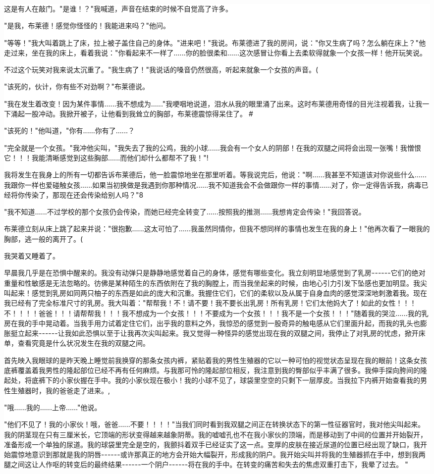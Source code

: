 

这是有人在敲门。"是谁！？"我喊道，声音在结束的时候不自觉高了许多。



"是我，布莱德！感觉你怪怪的！我能进来吗？"他问。



"等等！"我大叫着跳上了床，拉上被子盖住自己的身体。"进来吧！"我说。布莱德进了我的房间，说："你又生病了吗？怎么躺在床上？"他走过来，坐在我的床上，看着我说："你看起来不一样了......你的脸很柔和......这次感冒让你看上去柔软得就象一个女孩一样！他开玩笑说。



不过这个玩笑对我来说太沉重了。"我生病了！"我说话的嗓音仍然很高，听起来就象一个女孩的声音。(



"该死的，伙计，你有些不对劲啊？"布莱德说。



"我在发生着改变！因为某件事情......我不想成为......"我哽咽地说道，泪水从我的眼里涌了出来。这时布莱德用奇怪的目光注视着我，让我一下涌起一股冲动。我掀开被子，让他看到我耸立的胸部，布莱德震惊得呆住了。 #



"该死的！"他叫道，"你有......你有了......？



"完全就是一个女孩。"我冲他尖叫，"我失去了我的公鸡，我的小球......我会有一个女人的阴部！在我的双腿之间将会出现一张嘴！我憎恨它！！！我能清晰感觉到这些胸部......而他们却什么都帮不了我！"!



我将发生在我身上的所有一切都告诉布莱德后，他一脸震惊地坐在那里听着。等我说完后，他说："啊......我甚至不知道该对你说些什么......我跟你一样也爱碰触女孩......如果当初换做是我遇到你那种情况......我不知道我会不会做跟你一样的事情......对了，你一定得告诉我，病毒已经将你传染了，那现在还会传染给别人吗？"8



"我不知道......不过学校的那个女孩仍会传染，而她已经完全转变了......按照我的推测......我想肯定会传染！"我回答说。



布莱德立刻从床上跳了起来并说："很抱歉......这太可怕了......我虽然同情你，但我不想同样的事情也发生在我的身上！"他再次看了一眼我的胸部，逃一般的离开了。(



我哭着又睡着了。



早晨我几乎是在恐惧中醒来的。我没有动弹只是静静地感觉着自己的身体，感觉有哪些变化。我立刻明显地感觉到了乳房------它们的绝对重量和性敏感是无法忽略的。彷佛是某种陌生的东西依附在了我的胸膛上，而当我坐起来的时候，由地心引力引发下坠感也更加明显。我尖叫起来！感觉到乳房如同两只柚子的东西是如此的庞大和沉重。我握住它们，它们的柔软以及从属于自身血肉的感觉深深地刺激着我。现在我已经有了完全标准尺寸的乳房。我大叫着："帮帮我！不！请不要！我不要长出乳房！所有乳房！它们太他妈大了！如此的女性！！！不！！！！爸爸！！！请帮帮我！！！我不想成为一个女孩！！！不要成为一个女孩！！！我不是一个女孩！！！"随着我的哭泣......我的乳房在我的手中晃动着。当我手用力试着定住它们，出乎我的意料之外，我惊恐的感觉到一股奇异的触电感从它们里面升起，而我的乳头也膨胀挺立起来------让我如此恐惧以至于让我再次尖叫起来。我又觉得一种怪异的感觉出现在我的双腿之间，我停止了对乳房的忧虑，掀开床单，查看究竟是什么状况发生在我的双腿之间。



首先映入我眼球的是昨天晚上睡觉前我换穿的那条女孩内裤，紧贴着我的男性生殖器的它以一种可怕的视觉状态呈现在我的眼前！这条女孩底裤覆盖着我男性的隆起部位已经不再有任何麻烦。与我那可怜的隆起部位相反，我注意到我的臀部似乎丰满了很多。我伸手探向胯间的隆起处，将底裤下的小家伙握在手中。我的小家伙现在极小！我的小球不见了，球袋里空空的只剩下一层厚皮。当我拉下内裤开始查看我的男性生殖器时，我的爸爸走了进来。,



"哦......我的......上帝......"他说。



"他们不见了！我的小家伙！哦，爸爸......不要！！！！"当我们同时看到我双腿之间正在转换状态下的第一性征器官时，我对他尖叫起来。我的阴茎现在只有三厘米长，它顶端的形状变得越来越象阴蒂。我的嘘嘘孔也不在我小家伙的顶端，而是移动到了中间的位置并开始裂开，准备形成一个单独的尿道。我的球袋里完全是空的，我颤抖着双手已经证实了这一点。变厚的皮肤在接近尿道的位置已经出现了缺口，我开始震惊地意识到那就是我的阴唇------或许那真正的地方会开始大幅裂开，形成我的阴户。我开始尖叫并将我的生殖器抓在手中，想到我两腿之间这让人作呕的转变后的最终结果------一个阴户------将在我的手中。在转变的痛苦和失去的焦虑双重打击下，我晕了过去。 "
